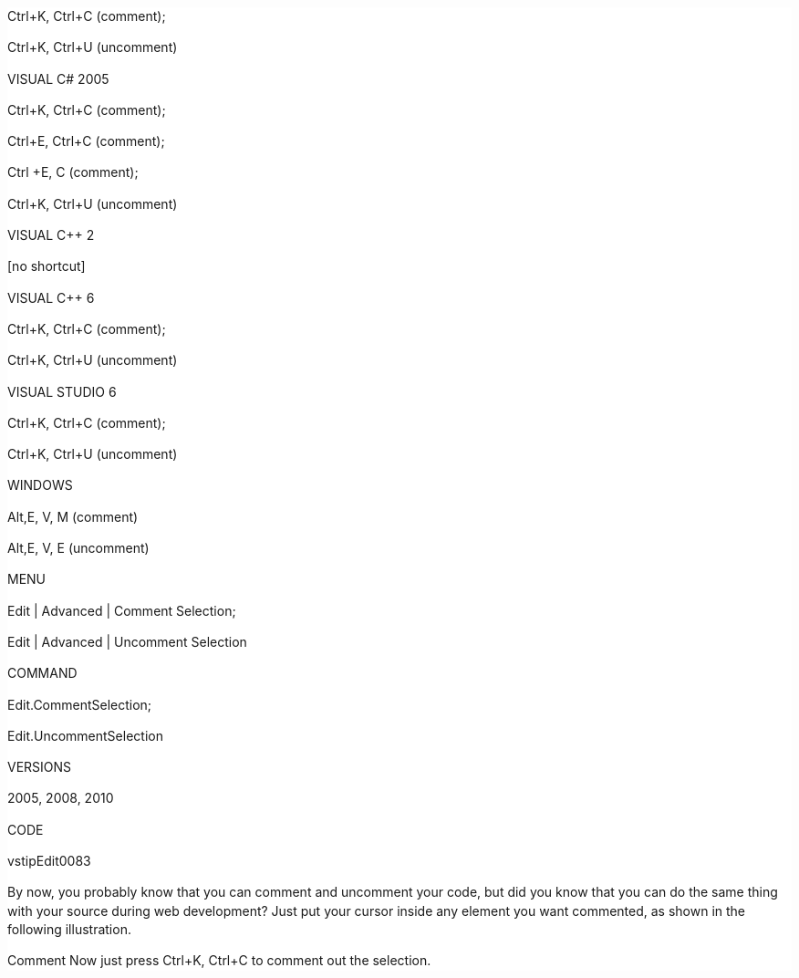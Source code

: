 Ctrl+K, Ctrl+C (comment);

Ctrl+K, Ctrl+U (uncomment)

VISUAL C# 2005

Ctrl+K, Ctrl+C (comment);

Ctrl+E, Ctrl+C (comment);

Ctrl +E, C (comment);

Ctrl+K, Ctrl+U (uncomment)

VISUAL C++ 2

[no shortcut]

VISUAL C++ 6

Ctrl+K, Ctrl+C (comment);

Ctrl+K, Ctrl+U (uncomment)

VISUAL STUDIO 6

Ctrl+K, Ctrl+C (comment);

Ctrl+K, Ctrl+U (uncomment)

WINDOWS

Alt,E, V, M (comment)

Alt,E, V, E (uncomment)

MENU

Edit | Advanced | Comment Selection;

Edit | Advanced | Uncomment Selection

COMMAND

Edit.CommentSelection;

Edit.UncommentSelection

VERSIONS

2005, 2008, 2010

CODE

vstipEdit0083

By now, you probably know that you can comment and uncomment your code, but did you know that you can do the same thing with your source during web development? Just put your cursor inside any element you want commented, as shown in the following illustration.


Comment
Now just press Ctrl+K, Ctrl+C to comment out the selection.

